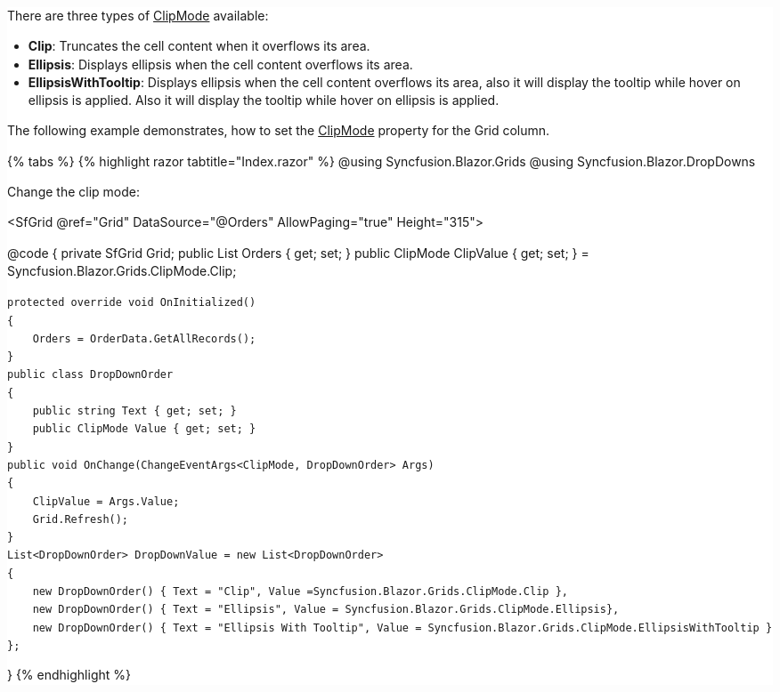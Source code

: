 There are three types of [ClipMode](https://help.syncfusion.com/cr/blazor/Syncfusion.Blazor.Grids.GridColumn.html#Syncfusion_Blazor_Grids_GridColumn_ClipMode) available:

* **Clip**: Truncates the cell content when it overflows its area.
* **Ellipsis**: Displays ellipsis when the cell content overflows its area.
* **EllipsisWithTooltip**: Displays ellipsis when the cell content overflows its area, also it will display the tooltip while hover on ellipsis is applied. Also it will display the tooltip while hover on ellipsis is applied.

The following example demonstrates, how to set the [ClipMode](https://help.syncfusion.com/cr/blazor/Syncfusion.Blazor.Grids.GridColumn.html#Syncfusion_Blazor_Grids_GridColumn_ClipMode) property for the Grid column.

{% tabs %}
{% highlight razor tabtitle="Index.razor" %}
@using Syncfusion.Blazor.Grids
@using Syncfusion.Blazor.DropDowns

<label> Change the clip mode: </label>
<SfDropDownList TValue="ClipMode" TItem="DropDownOrder" DataSource="@DropDownValue" Width="100px">
    <DropDownListFieldSettings Text="Text" Value="Value"></DropDownListFieldSettings>
    <DropDownListEvents ValueChange="OnChange" TValue="ClipMode" TItem="DropDownOrder"></DropDownListEvents>
</SfDropDownList>

<SfGrid @ref="Grid" DataSource="@Orders" AllowPaging="true" Height="315">
    <GridColumns>
        <GridColumn Field=@nameof(OrderData.Inventor) HeaderText="Name of the inventor" Width="80"></GridColumn>
        <GridColumn Field=@nameof(OrderData.PatentFamilies) HeaderText="No of patent families" Width="100"></GridColumn>
        <GridColumn Field=@nameof(OrderData.Country) HeaderText="Country" Width="80"></GridColumn>
        <GridColumn Field=@nameof(OrderData.NumberofINPADOCpatents) HeaderText="Number of INPADOC patents" Width="100"></GridColumn>
        <GridColumn Field=@nameof(OrderData.MainFields) HeaderText="Main fields of Invention" ClipMode="@ClipValue" Width="120"></GridColumn>
    </GridColumns>
</SfGrid>

@code {
    private SfGrid<OrderData> Grid;
    public List<OrderData> Orders { get; set; }
    public ClipMode ClipValue { get; set; } = Syncfusion.Blazor.Grids.ClipMode.Clip;
      
    protected override void OnInitialized()
    {
        Orders = OrderData.GetAllRecords();
    }   
    public class DropDownOrder
    {
        public string Text { get; set; }
        public ClipMode Value { get; set; }
    }    
    public void OnChange(ChangeEventArgs<ClipMode, DropDownOrder> Args)
    {
        ClipValue = Args.Value;
        Grid.Refresh();
    }
    List<DropDownOrder> DropDownValue = new List<DropDownOrder>
    {
        new DropDownOrder() { Text = "Clip", Value =Syncfusion.Blazor.Grids.ClipMode.Clip },
        new DropDownOrder() { Text = "Ellipsis", Value = Syncfusion.Blazor.Grids.ClipMode.Ellipsis},
        new DropDownOrder() { Text = "Ellipsis With Tooltip", Value = Syncfusion.Blazor.Grids.ClipMode.EllipsisWithTooltip }
    };
}
{% endhighlight %}